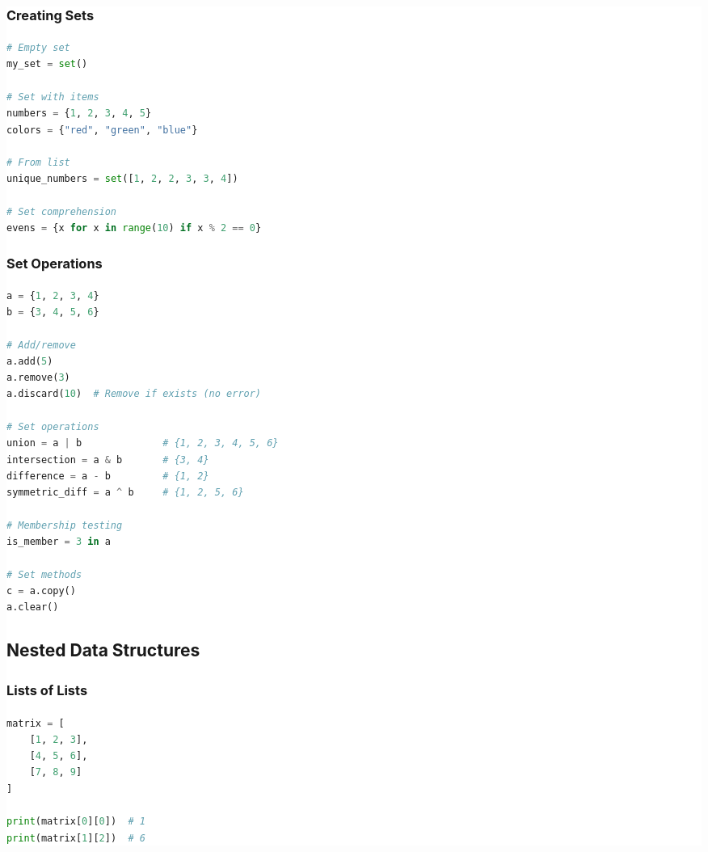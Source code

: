 ### Creating Sets

```python
# Empty set
my_set = set()

# Set with items
numbers = {1, 2, 3, 4, 5}
colors = {"red", "green", "blue"}

# From list
unique_numbers = set([1, 2, 2, 3, 3, 4])

# Set comprehension
evens = {x for x in range(10) if x % 2 == 0}
```

### Set Operations

```python
a = {1, 2, 3, 4}
b = {3, 4, 5, 6}

# Add/remove
a.add(5)
a.remove(3)
a.discard(10)  # Remove if exists (no error)

# Set operations
union = a | b              # {1, 2, 3, 4, 5, 6}
intersection = a & b       # {3, 4}
difference = a - b         # {1, 2}
symmetric_diff = a ^ b     # {1, 2, 5, 6}

# Membership testing
is_member = 3 in a

# Set methods
c = a.copy()
a.clear()
```

## Nested Data Structures

### Lists of Lists

```python
matrix = [
    [1, 2, 3],
    [4, 5, 6],
    [7, 8, 9]
]

print(matrix[0][0])  # 1
print(matrix[1][2])  # 6
```
